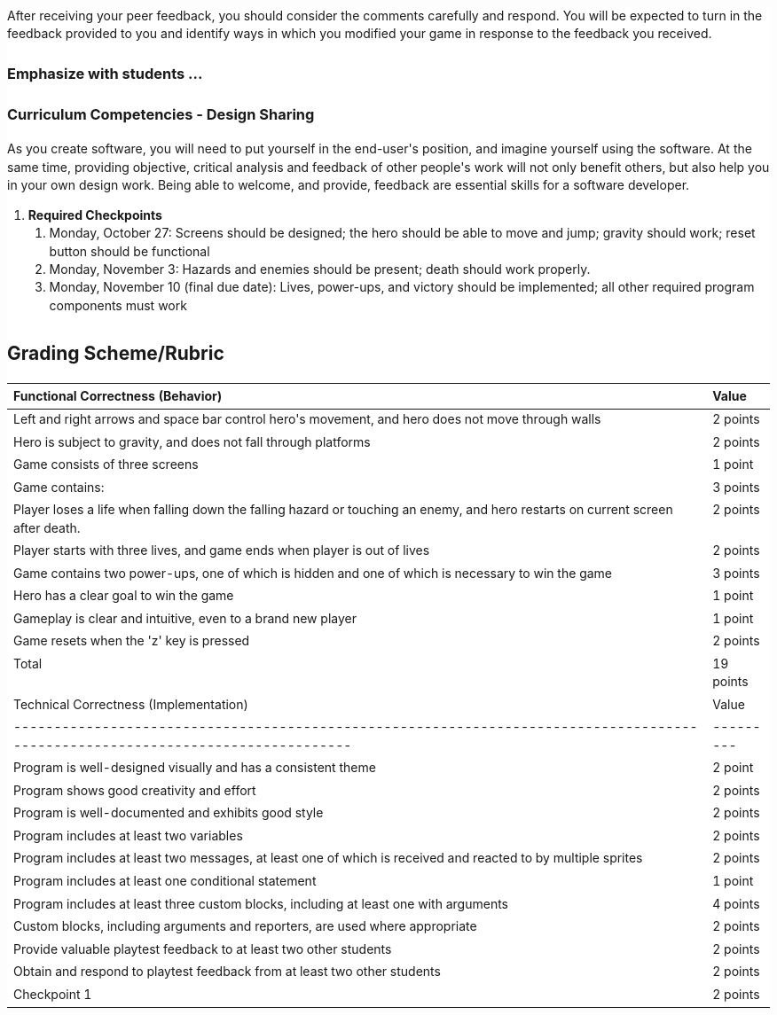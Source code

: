    After receiving your peer feedback, you should consider the comments carefully and respond.  You will be expected to turn in the feedback provided to you and identify ways in which you modified your game in response to the feedback you received.

### Emphasize with students ...

### Curriculum Competencies - Design Sharing

As you create software, you will need to put yourself in the end-user's position, and imagine yourself using the software. At the same time, providing objective, critical analysis and feedback of other people's work will not only benefit others, but also help you in your own design work. Being able to welcome, and provide, feedback are essential skills for a software developer.

1. **Required Checkpoints**
   1. Monday, October 27: Screens should be designed; the hero should be able to move and jump; gravity should work; reset button should be functional
   2. Monday, November 3: Hazards and enemies should be present; death should work properly.
   3. Monday, November 10 \(final due date\): Lives, power-ups, and victory should be implemented; all other required program components must work

## Grading Scheme/Rubric

| Functional Correctness \(Behavior\) | Value |
| :--- | :--- |
| Left and right arrows and space bar control hero's movement, and hero does not move through walls | 2 points |
| Hero is subject to gravity, and does not fall through platforms | 2 points |
| Game consists of three screens | 1 point |
| Game contains:  | 3 points |
| Player loses a life when falling down the falling hazard or touching an enemy, and hero restarts on current screen after death. | 2 points |
| Player starts with three lives, and game ends when player is out of lives | 2 points |
| Game contains two power-ups, one of which is hidden and one of which is necessary to win the game | 3 points |
| Hero has a clear goal to win the game | 1 point |
| Gameplay is clear and intuitive, even to a brand new player | 1 point |
| Game resets when the 'z' key is pressed | 2 points |
| Total | 19 points |
| Technical Correctness \(Implementation\) | Value |
| ------------------------------------------------------------------------------------------------------------------------------- | --------- |
| Program is well-designed visually and has a consistent theme | 2 point |
| Program shows good creativity and effort | 2 points |
| Program is well-documented and exhibits good style | 2 points |
| Program includes at least two variables | 2 points |
| Program includes at least two messages, at least one of which is received and reacted to by multiple sprites | 2 points |
| Program includes at least one conditional statement | 1 point |
| Program includes at least three custom blocks, including at least one with arguments | 4 points |
| Custom blocks, including arguments and reporters, are used where appropriate | 2 points |
| Provide valuable playtest feedback to at least two other students | 2 points |
| Obtain and respond to playtest feedback from at least two other students | 2 points |
| Checkpoint 1 | 2 points |